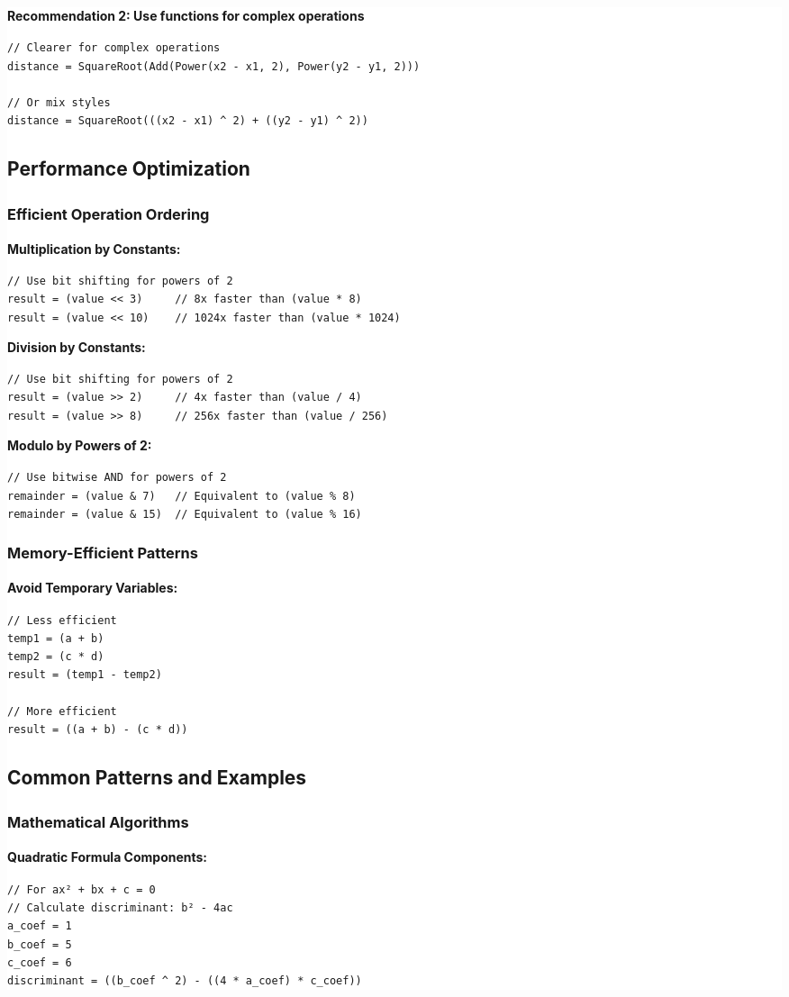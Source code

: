 **Recommendation 2: Use functions for complex operations**
```ailang
// Clearer for complex operations
distance = SquareRoot(Add(Power(x2 - x1, 2), Power(y2 - y1, 2)))

// Or mix styles
distance = SquareRoot(((x2 - x1) ^ 2) + ((y2 - y1) ^ 2))
```

## Performance Optimization

### Efficient Operation Ordering

**Multiplication by Constants:**
```ailang
// Use bit shifting for powers of 2
result = (value << 3)     // 8x faster than (value * 8)
result = (value << 10)    // 1024x faster than (value * 1024)
```

**Division by Constants:**
```ailang
// Use bit shifting for powers of 2
result = (value >> 2)     // 4x faster than (value / 4)
result = (value >> 8)     // 256x faster than (value / 256)
```

**Modulo by Powers of 2:**
```ailang
// Use bitwise AND for powers of 2
remainder = (value & 7)   // Equivalent to (value % 8)
remainder = (value & 15)  // Equivalent to (value % 16)
```

### Memory-Efficient Patterns

**Avoid Temporary Variables:**
```ailang
// Less efficient
temp1 = (a + b)
temp2 = (c * d)
result = (temp1 - temp2)

// More efficient
result = ((a + b) - (c * d))
```

## Common Patterns and Examples

### Mathematical Algorithms

**Quadratic Formula Components:**
```ailang
// For ax² + bx + c = 0
// Calculate discriminant: b² - 4ac
a_coef = 1
b_coef = 5  
c_coef = 6
discriminant = ((b_coef ^ 2) - ((4 * a_coef) * c_coef))
```
